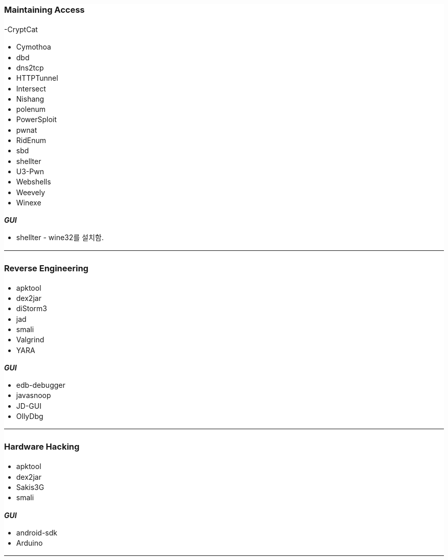 
### Maintaining Access
-CryptCat
- Cymothoa
- dbd
- dns2tcp
- HTTPTunnel
- Intersect
- Nishang
- polenum
- PowerSploit
- pwnat
- RidEnum
- sbd
- shellter
- U3-Pwn
- Webshells
- Weevely
- Winexe

***GUI***
- shellter - wine32를 설치함.

---

### Reverse Engineering
- apktool
- dex2jar
- diStorm3
- jad
- smali
- Valgrind
- YARA

***GUI***
- edb-debugger
- javasnoop
- JD-GUI
- OllyDbg

---

### Hardware Hacking
- apktool
- dex2jar
- Sakis3G
- smali

***GUI***
- android-sdk
- Arduino

---
